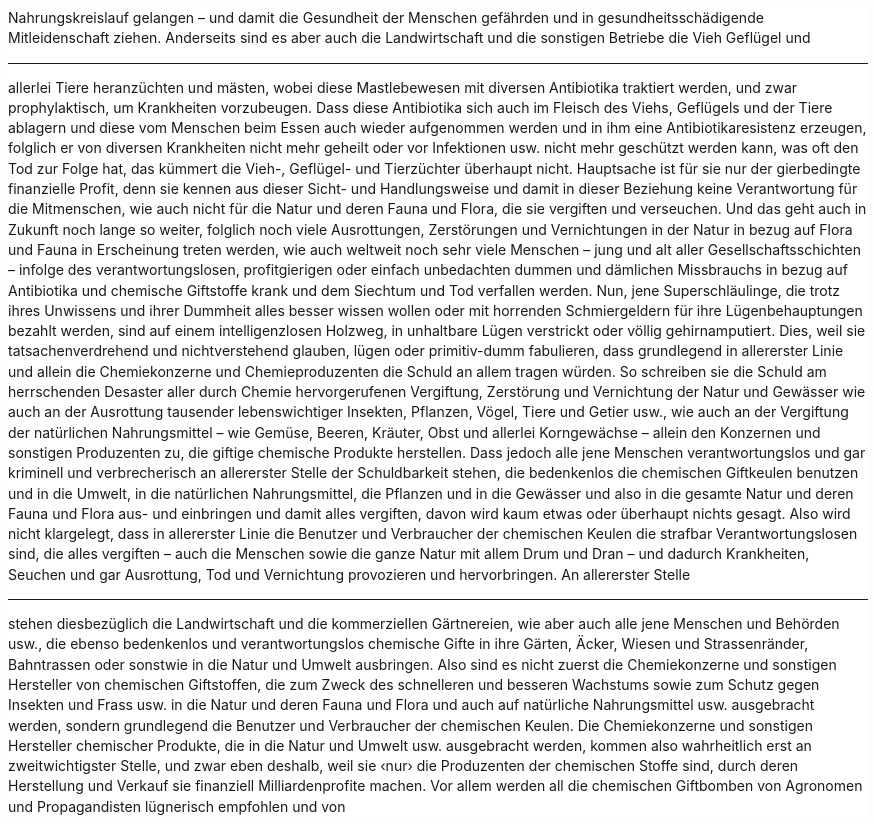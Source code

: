 Nahrungskreislauf gelangen – und damit die Gesundheit der Menschen gefährden und in gesundheitsschädigende Mitleidenschaft ziehen. Anderseits sind es
aber auch die Landwirtschaft und die sonstigen Betriebe die Vieh Geflügel und


-----

allerlei Tiere heranzüchten und mästen, wobei diese Mastlebewesen mit diversen
Antibiotika traktiert werden, und zwar prophylaktisch, um Krankheiten vorzubeugen. Dass diese Antibiotika sich auch im Fleisch des Viehs, Geflügels und
der Tiere ablagern und diese vom Menschen beim Essen auch wieder aufgenommen werden und in ihm eine Antibiotikaresistenz erzeugen, folglich er von
diversen Krankheiten nicht mehr geheilt oder vor Infektionen usw. nicht mehr
geschützt werden kann, was oft den Tod zur Folge hat, das kümmert die Vieh-,
Geflügel- und Tierzüchter überhaupt nicht. Hauptsache ist für sie nur der gierbedingte finanzielle Profit, denn sie kennen aus dieser Sicht- und Handlungsweise und damit in dieser Beziehung keine Verantwortung für die Mitmenschen,
wie auch nicht für die Natur und deren Fauna und Flora, die sie vergiften und
verseuchen. Und das geht auch in Zukunft noch lange so weiter, folglich noch
viele Ausrottungen, Zerstörungen und Vernichtungen in der Natur in bezug auf
Flora und Fauna in Erscheinung treten werden, wie auch weltweit noch sehr
viele Menschen – jung und alt aller Gesellschaftsschichten – infolge des verantwortungslosen, profitgierigen oder einfach unbedachten dummen und dämlichen Missbrauchs in bezug auf Antibiotika und chemische Giftstoffe krank und
dem Siechtum und Tod verfallen werden.
Nun, jene Superschläulinge, die trotz ihres Unwissens und ihrer Dummheit alles
besser wissen wollen oder mit horrenden Schmiergeldern für ihre Lügenbehauptungen bezahlt werden, sind auf einem intelligenzlosen Holzweg, in unhaltbare Lügen verstrickt oder völlig gehirnamputiert. Dies, weil sie tatsachenverdrehend und nichtverstehend glauben, lügen oder primitiv-dumm fabulieren,
dass grundlegend in allererster Linie und allein die Chemiekonzerne und Chemieproduzenten die Schuld an allem tragen würden. So schreiben sie die Schuld am
herrschenden Desaster aller durch Chemie hervorgerufenen Vergiftung, Zerstörung und Vernichtung der Natur und Gewässer wie auch an der Ausrottung
tausender lebenswichtiger Insekten, Pflanzen, Vögel, Tiere und Getier usw., wie
auch an der Vergiftung der natürlichen Nahrungsmittel – wie Gemüse, Beeren,
Kräuter, Obst und allerlei Korngewächse – allein den Konzernen und sonstigen
Produzenten zu, die giftige chemische Produkte herstellen. Dass jedoch alle
jene Menschen verantwortungslos und gar kriminell und verbrecherisch an
allererster Stelle der Schuldbarkeit stehen, die bedenkenlos die chemischen
Giftkeulen benutzen und in die Umwelt, in die natürlichen Nahrungsmittel, die
Pflanzen und in die Gewässer und also in die gesamte Natur und deren Fauna
und Flora aus- und einbringen und damit alles vergiften, davon wird kaum etwas
oder überhaupt nichts gesagt. Also wird nicht klargelegt, dass in allererster Linie
die Benutzer und Verbraucher der chemischen Keulen die strafbar Verantwortungslosen sind, die alles vergiften – auch die Menschen sowie die ganze Natur
mit allem Drum und Dran – und dadurch Krankheiten, Seuchen und gar Ausrottung, Tod und Vernichtung provozieren und hervorbringen. An allererster Stelle


-----

stehen diesbezüglich die Landwirtschaft und die kommerziellen Gärtnereien,
wie aber auch alle jene Menschen und Behörden usw., die ebenso bedenkenlos und verantwortungslos chemische Gifte in ihre Gärten, Äcker, Wiesen und
Strassenränder, Bahntrassen oder sonstwie in die Natur und Umwelt ausbringen.
Also sind es nicht zuerst die Chemiekonzerne und sonstigen Hersteller von
chemischen Giftstoffen, die zum Zweck des schnelleren und besseren Wachstums sowie zum Schutz gegen Insekten und Frass usw. in die Natur und deren
Fauna und Flora und auch auf natürliche Nahrungsmittel usw. ausgebracht
werden, sondern grundlegend die Benutzer und Verbraucher der chemischen
Keulen. Die Chemiekonzerne und sonstigen Hersteller chemischer Produkte,
die in die Natur und Umwelt usw. ausgebracht werden, kommen also wahrheitlich erst an zweitwichtigster Stelle, und zwar eben deshalb, weil sie ‹nur› die
Produzenten der chemischen Stoffe sind, durch deren Herstellung und Verkauf
sie finanziell Milliardenprofite machen. Vor allem werden all die chemischen
Giftbomben von Agronomen und Propagandisten lügnerisch empfohlen und von